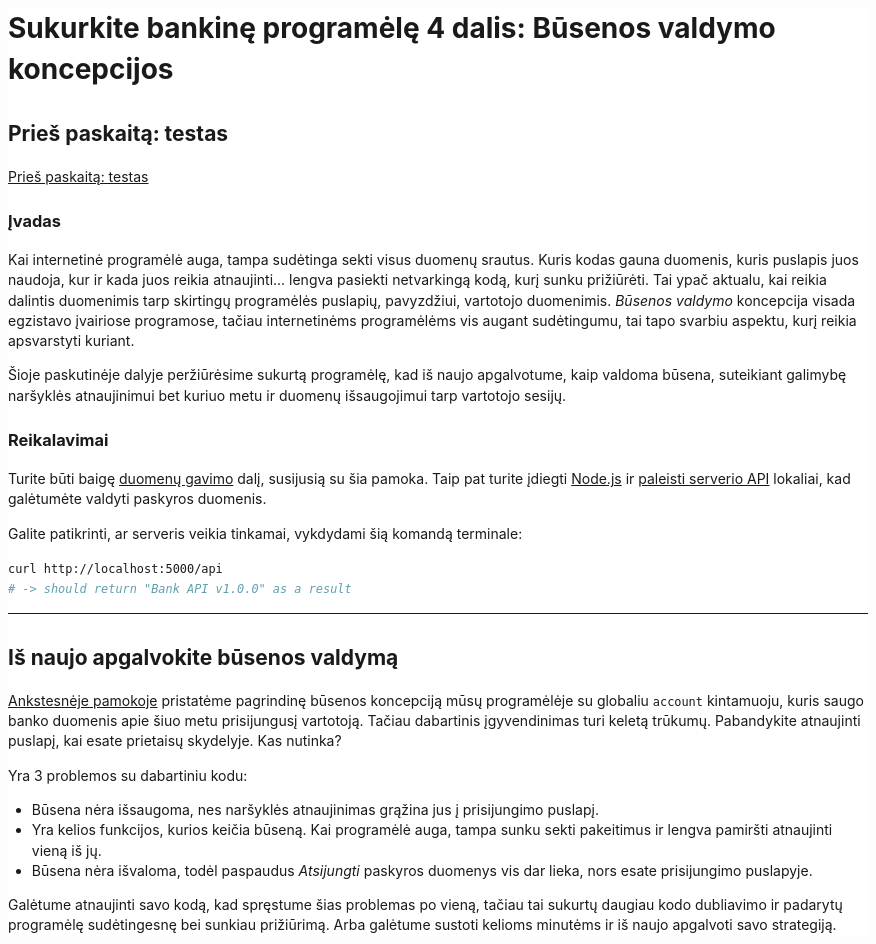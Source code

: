 
# Sukurkite bankinę programėlę 4 dalis: Būsenos valdymo koncepcijos

## Prieš paskaitą: testas

[Prieš paskaitą: testas](https://ashy-river-0debb7803.1.azurestaticapps.net/quiz/47)

### Įvadas

Kai internetinė programėlė auga, tampa sudėtinga sekti visus duomenų srautus. Kuris kodas gauna duomenis, kuris puslapis juos naudoja, kur ir kada juos reikia atnaujinti... lengva pasiekti netvarkingą kodą, kurį sunku prižiūrėti. Tai ypač aktualu, kai reikia dalintis duomenimis tarp skirtingų programėlės puslapių, pavyzdžiui, vartotojo duomenimis. *Būsenos valdymo* koncepcija visada egzistavo įvairiose programose, tačiau internetinėms programėlėms vis augant sudėtingumu, tai tapo svarbiu aspektu, kurį reikia apsvarstyti kuriant.

Šioje paskutinėje dalyje peržiūrėsime sukurtą programėlę, kad iš naujo apgalvotume, kaip valdoma būsena, suteikiant galimybę naršyklės atnaujinimui bet kuriuo metu ir duomenų išsaugojimui tarp vartotojo sesijų.

### Reikalavimai

Turite būti baigę [duomenų gavimo](../3-data/README.md) dalį, susijusią su šia pamoka. Taip pat turite įdiegti [Node.js](https://nodejs.org) ir [paleisti serverio API](../api/README.md) lokaliai, kad galėtumėte valdyti paskyros duomenis.

Galite patikrinti, ar serveris veikia tinkamai, vykdydami šią komandą terminale:

```sh
curl http://localhost:5000/api
# -> should return "Bank API v1.0.0" as a result
```

---

## Iš naujo apgalvokite būsenos valdymą

[Ankstesnėje pamokoje](../3-data/README.md) pristatėme pagrindinę būsenos koncepciją mūsų programėlėje su globaliu `account` kintamuoju, kuris saugo banko duomenis apie šiuo metu prisijungusį vartotoją. Tačiau dabartinis įgyvendinimas turi keletą trūkumų. Pabandykite atnaujinti puslapį, kai esate prietaisų skydelyje. Kas nutinka?

Yra 3 problemos su dabartiniu kodu:

- Būsena nėra išsaugoma, nes naršyklės atnaujinimas grąžina jus į prisijungimo puslapį.
- Yra kelios funkcijos, kurios keičia būseną. Kai programėlė auga, tampa sunku sekti pakeitimus ir lengva pamiršti atnaujinti vieną iš jų.
- Būsena nėra išvaloma, todėl paspaudus *Atsijungti* paskyros duomenys vis dar lieka, nors esate prisijungimo puslapyje.

Galėtume atnaujinti savo kodą, kad spręstume šias problemas po vieną, tačiau tai sukurtų daugiau kodo dubliavimo ir padarytų programėlę sudėtingesnę bei sunkiau prižiūrimą. Arba galėtume sustoti kelioms minutėms ir iš naujo apgalvoti savo strategiją.

